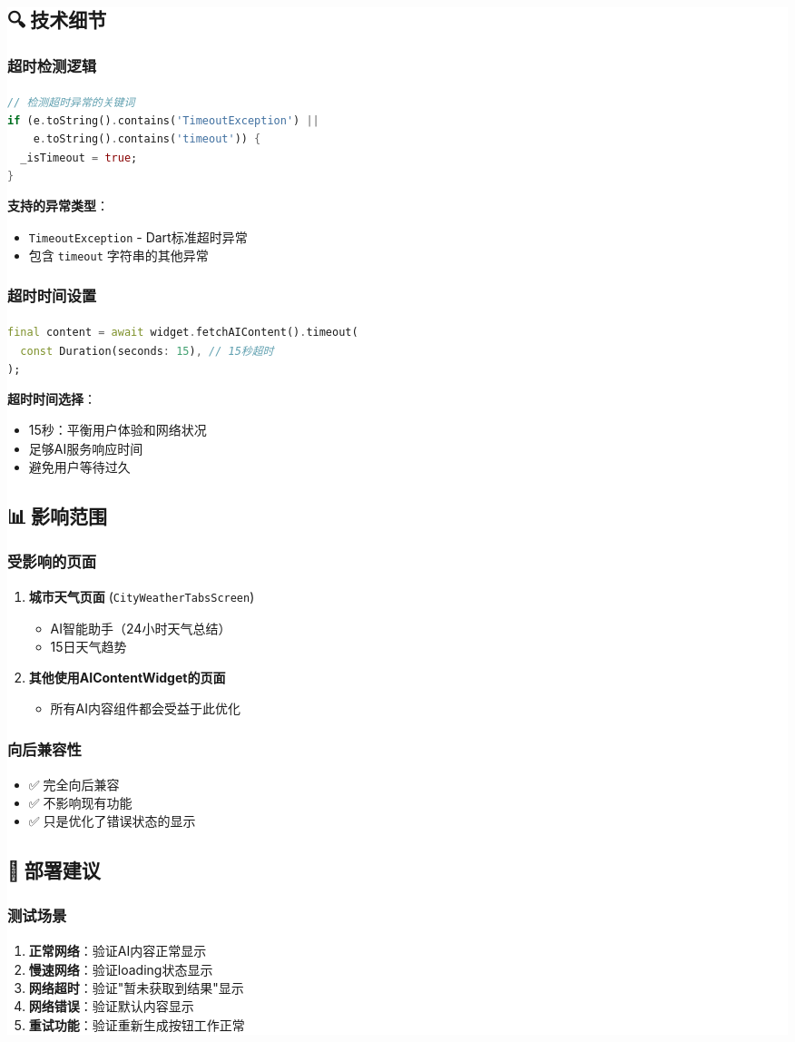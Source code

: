 ## 🔍 技术细节

### 超时检测逻辑

```dart
// 检测超时异常的关键词
if (e.toString().contains('TimeoutException') || 
    e.toString().contains('timeout')) {
  _isTimeout = true;
}
```

**支持的异常类型**：
- `TimeoutException` - Dart标准超时异常
- 包含 `timeout` 字符串的其他异常

### 超时时间设置

```dart
final content = await widget.fetchAIContent().timeout(
  const Duration(seconds: 15), // 15秒超时
);
```

**超时时间选择**：
- 15秒：平衡用户体验和网络状况
- 足够AI服务响应时间
- 避免用户等待过久

## 📊 影响范围

### 受影响的页面

1. **城市天气页面** (`CityWeatherTabsScreen`)
   - AI智能助手（24小时天气总结）
   - 15日天气趋势

2. **其他使用AIContentWidget的页面**
   - 所有AI内容组件都会受益于此优化

### 向后兼容性

- ✅ 完全向后兼容
- ✅ 不影响现有功能
- ✅ 只是优化了错误状态的显示

## 🚀 部署建议

### 测试场景

1. **正常网络**：验证AI内容正常显示
2. **慢速网络**：验证loading状态显示
3. **网络超时**：验证"暂未获取到结果"显示
4. **网络错误**：验证默认内容显示
5. **重试功能**：验证重新生成按钮工作正常
